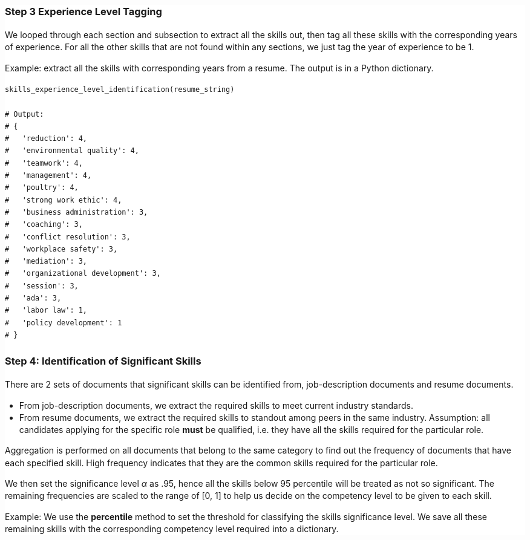 ### Step 3 Experience Level Tagging

We looped through each section and subsection to extract all the skills out, then tag all these skills with the corresponding years of experience. For all the other skills that are not found within any sections, we just tag the year of experience to be 1. 

Example: extract all the skills with corresponding years from a resume. The output is in a Python
dictionary.

```
skills_experience_level_identification(resume_string)

# Output:
# {
#   'reduction': 4,
#   'environmental quality': 4,
#   'teamwork': 4,
#   'management': 4,
#   'poultry': 4,
#   'strong work ethic': 4,
#   'business administration': 3,
#   'coaching': 3,
#   'conflict resolution': 3,
#   'workplace safety': 3,
#   'mediation': 3,
#   'organizational development': 3,
#   'session': 3,
#   'ada': 3,
#   'labor law': 1,
#   'policy development': 1
# }
```

### Step 4: Identification of Significant Skills

There are 2 sets of documents that significant skills can be identified from, job-description documents and resume documents.
- From job-description documents, we extract the required skills to meet current industry standards.
- From resume documents, we extract the required skills to standout among peers in the same industry. Assumption: all candidates applying for the specific role **must** be qualified, i.e. they have all the skills required for the particular role. 

Aggregation is performed on all documents that belong to the same category to find out the frequency of documents that have each specified skill. High frequency indicates that they are the common skills required for the particular role. 

We then set the significance level $\alpha$ as .95, hence all the skills below 95 percentile will be treated as not so significant. The remaining frequencies are scaled to the range of [0, 1] to help us decide on the competency level to be given to each skill.

Example: We use the **percentile** method to set the threshold for classifying the skills significance level. We save all these remaining skills with the corresponding competency level required into a dictionary.
